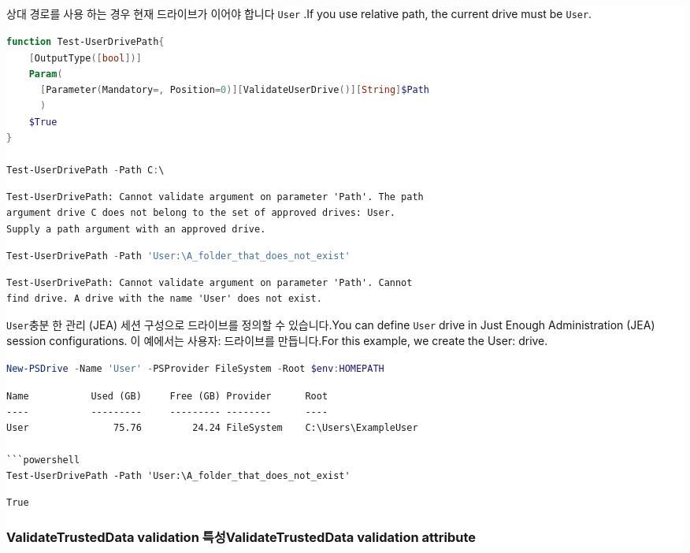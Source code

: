 <span data-ttu-id="09ab9-294">상대 경로를 사용 하는 경우 현재 드라이브가 이어야 합니다 `User` .</span><span class="sxs-lookup"><span data-stu-id="09ab9-294">If you use relative path, the current drive must be `User`.</span></span>

```powershell
function Test-UserDrivePath{
    [OutputType([bool])]
    Param(
      [Parameter(Mandatory=, Position=0)][ValidateUserDrive()][String]$Path
      )
    $True
}

Test-UserDrivePath -Path C:\
```

```Output
Test-UserDrivePath: Cannot validate argument on parameter 'Path'. The path
argument drive C does not belong to the set of approved drives: User.
Supply a path argument with an approved drive.
```

```powershell
Test-UserDrivePath -Path 'User:\A_folder_that_does_not_exist'
```

```Output
Test-UserDrivePath: Cannot validate argument on parameter 'Path'. Cannot
find drive. A drive with the name 'User' does not exist.
```

<span data-ttu-id="09ab9-295">`User`충분 한 관리 (JEA) 세션 구성으로 드라이브를 정의할 수 있습니다.</span><span class="sxs-lookup"><span data-stu-id="09ab9-295">You can define `User` drive in Just Enough Administration (JEA) session configurations.</span></span> <span data-ttu-id="09ab9-296">이 예에서는 사용자: 드라이브를 만듭니다.</span><span class="sxs-lookup"><span data-stu-id="09ab9-296">For this example, we create the User: drive.</span></span>

```powershell
New-PSDrive -Name 'User' -PSProvider FileSystem -Root $env:HOMEPATH
```

```Output
Name           Used (GB)     Free (GB) Provider      Root
----           ---------     --------- --------      ----
User               75.76         24.24 FileSystem    C:\Users\ExampleUser

```powershell
Test-UserDrivePath -Path 'User:\A_folder_that_does_not_exist'
```

```Output
True
```

### <a name="validatetrusteddata-validation-attribute"></a><span data-ttu-id="09ab9-297">ValidateTrustedData validation 특성</span><span class="sxs-lookup"><span data-stu-id="09ab9-297">ValidateTrustedData validation attribute</span></span>
